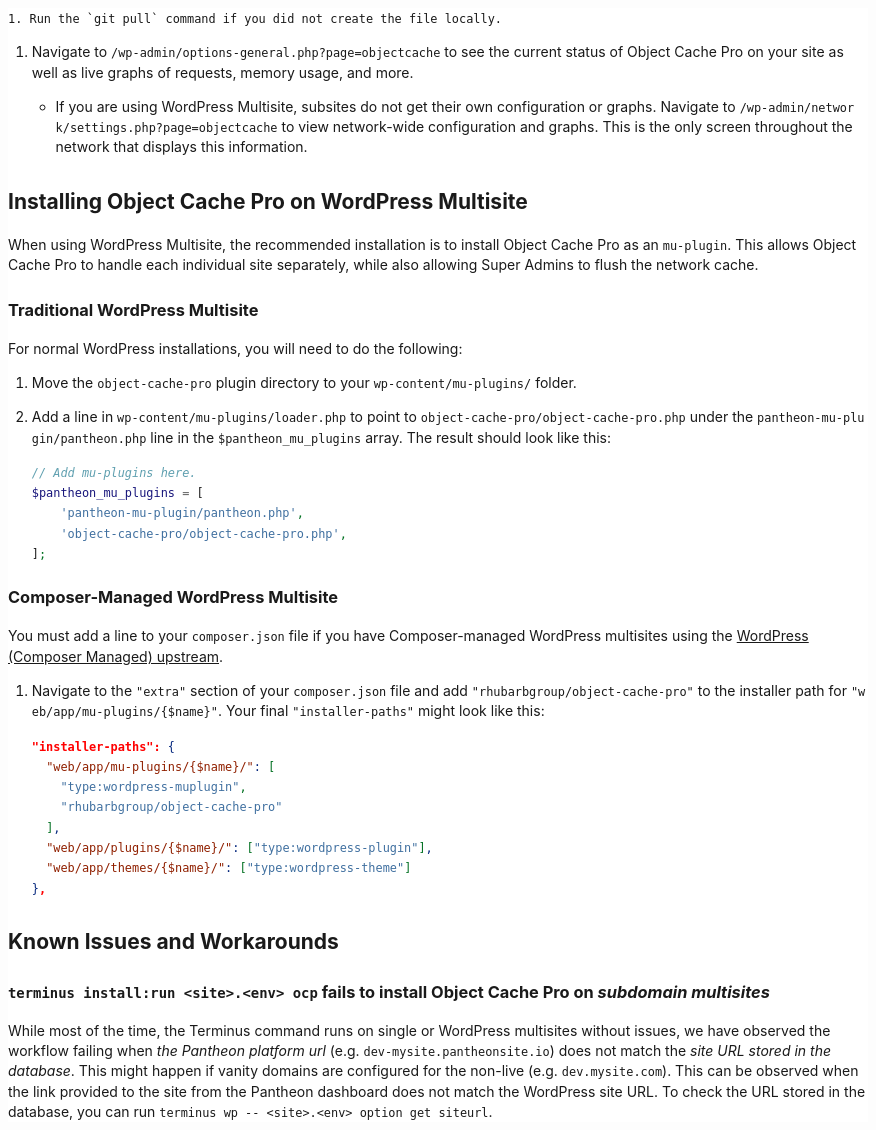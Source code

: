 	1. Run the `git pull` command if you did not create the file locally.

1. Navigate to `/wp-admin/options-general.php?page=objectcache` to see the current status of Object Cache Pro on your site as well as live graphs of requests, memory usage, and more.

	- If you are using WordPress Multisite, subsites do not get their own configuration or graphs. Navigate to `/wp-admin/network/settings.php?page=objectcache` to view network-wide configuration and graphs. This is the only screen throughout the network that displays this information.

## Installing Object Cache Pro on WordPress Multisite

When using WordPress Multisite, the recommended installation is to install Object Cache Pro as an `mu-plugin`. This allows Object Cache Pro to handle each individual site separately, while also allowing Super Admins to flush the network cache.

### Traditional WordPress Multisite
For normal WordPress installations, you will need to do the following:

1. Move the `object-cache-pro` plugin directory to your `wp-content/mu-plugins/` folder.
1. Add a line in `wp-content/mu-plugins/loader.php` to point to `object-cache-pro/object-cache-pro.php` under the `pantheon-mu-plugin/pantheon.php` line in the `$pantheon_mu_plugins` array. The result should look like this:

	```php
	// Add mu-plugins here.
	$pantheon_mu_plugins = [
		'pantheon-mu-plugin/pantheon.php',
		'object-cache-pro/object-cache-pro.php',
	];
	```
### Composer-Managed WordPress Multisite

You must add a line to your `composer.json` file if you have Composer-managed WordPress multisites using the [WordPress (Composer Managed) upstream](/guides/wordpress-composer/pre-ga/wordpress-composer-managed).

1. Navigate to the `"extra"` section of your `composer.json` file and add `"rhubarbgroup/object-cache-pro"` to the installer path for `"web/app/mu-plugins/{$name}"`. Your final `"installer-paths"` might look like this:

	```json
    "installer-paths": {
      "web/app/mu-plugins/{$name}/": [
        "type:wordpress-muplugin",
        "rhubarbgroup/object-cache-pro"
      ],
      "web/app/plugins/{$name}/": ["type:wordpress-plugin"],
      "web/app/themes/{$name}/": ["type:wordpress-theme"]
    },
	```
## Known Issues and Workarounds
### `terminus install:run <site>.<env> ocp` fails to install Object Cache Pro on _subdomain multisites_
While most of the time, the Terminus command runs on single or WordPress multisites without issues, we have observed the workflow failing when _the Pantheon platform url_ (e.g. `dev-mysite.pantheonsite.io`) does not match the _site URL stored in the database_. This might happen if vanity domains are configured for the non-live (e.g. `dev.mysite.com`). This can be observed when the link provided to the site from the Pantheon dashboard does not match the WordPress site URL. To check the URL stored in the database, you can run `terminus wp -- <site>.<env> option get siteurl`.
